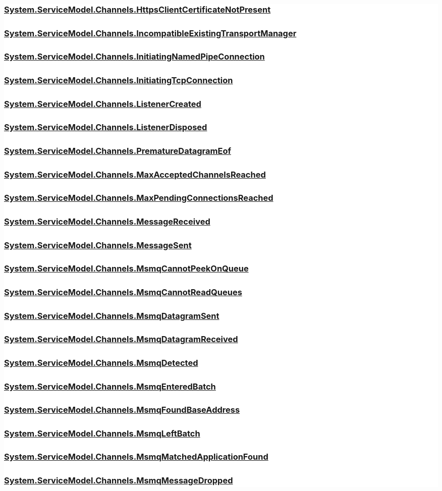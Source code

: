 ### [System.ServiceModel.Channels.HttpsClientCertificateNotPresent](system-servicemodel-channels-httpsclientcertificatenotpresent.md)
### [System.ServiceModel.Channels.IncompatibleExistingTransportManager](system-servicemodel-channels-incompatibleexistingtransportmanager.md)
### [System.ServiceModel.Channels.InitiatingNamedPipeConnection](system-servicemodel-channels-initiatingnamedpipeconnection.md)
### [System.ServiceModel.Channels.InitiatingTcpConnection](system-servicemodel-channels-initiatingtcpconnection.md)
### [System.ServiceModel.Channels.ListenerCreated](system-servicemodel-channels-listenercreated.md)
### [System.ServiceModel.Channels.ListenerDisposed](system-servicemodel-channels-listenerdisposed.md)
### [System.ServiceModel.Channels.PrematureDatagramEof](system-servicemodel-channels-prematuredatagrameof.md)
### [System.ServiceModel.Channels.MaxAcceptedChannelsReached](system-servicemodel-channels-maxacceptedchannelsreached.md)
### [System.ServiceModel.Channels.MaxPendingConnectionsReached](system-servicemodel-channels-maxpendingconnectionsreached.md)
### [System.ServiceModel.Channels.MessageReceived](system-servicemodel-channels-messagereceived.md)
### [System.ServiceModel.Channels.MessageSent](system-servicemodel-channels-messagesent.md)
### [System.ServiceModel.Channels.MsmqCannotPeekOnQueue](system-servicemodel-channels-msmqcannotpeekonqueue.md)
### [System.ServiceModel.Channels.MsmqCannotReadQueues](system-servicemodel-channels-msmqcannotreadqueues.md)
### [System.ServiceModel.Channels.MsmqDatagramSent](system-servicemodel-channels-msmqdatagramsent.md)
### [System.ServiceModel.Channels.MsmqDatagramReceived](system-servicemodel-channels-msmqdatagramreceived.md)
### [System.ServiceModel.Channels.MsmqDetected](system-servicemodel-channels-msmqdetected.md)
### [System.ServiceModel.Channels.MsmqEnteredBatch](system-servicemodel-channels-msmqenteredbatch.md)
### [System.ServiceModel.Channels.MsmqFoundBaseAddress](system-servicemodel-channels-msmqfoundbaseaddress.md)
### [System.ServiceModel.Channels.MsmqLeftBatch](system-servicemodel-channels-msmqleftbatch.md)
### [System.ServiceModel.Channels.MsmqMatchedApplicationFound](system-servicemodel-channels-msmqmatchedapplicationfound.md)
### [System.ServiceModel.Channels.MsmqMessageDropped](system-servicemodel-channels-msmqmessagedropped.md)